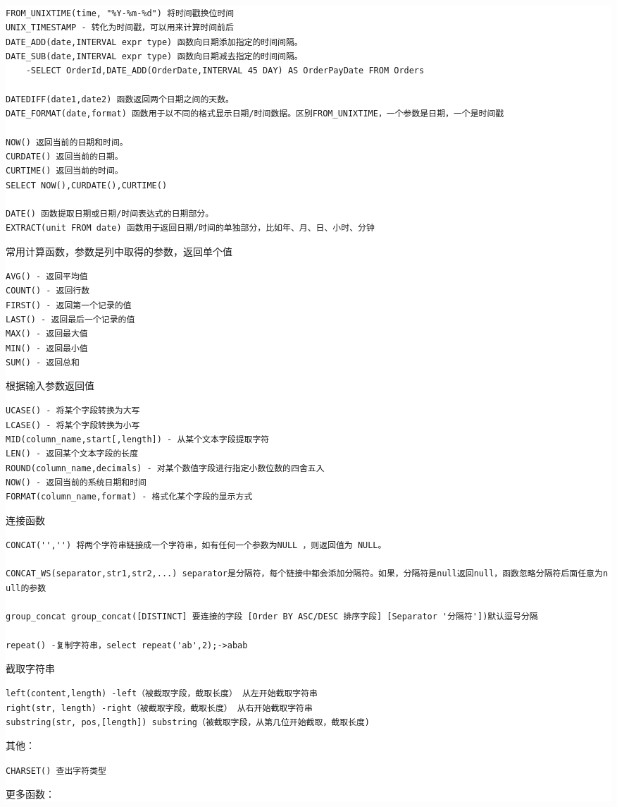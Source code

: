     FROM_UNIXTIME(time, "%Y-%m-%d") 将时间戳换位时间
    UNIX_TIMESTAMP - 转化为时间戳，可以用来计算时间前后
    DATE_ADD(date,INTERVAL expr type) 函数向日期添加指定的时间间隔。
    DATE_SUB(date,INTERVAL expr type) 函数向日期减去指定的时间间隔。
        -SELECT OrderId,DATE_ADD(OrderDate,INTERVAL 45 DAY) AS OrderPayDate FROM Orders

    DATEDIFF(date1,date2) 函数返回两个日期之间的天数。
    DATE_FORMAT(date,format) 函数用于以不同的格式显示日期/时间数据。区别FROM_UNIXTIME，一个参数是日期，一个是时间戳

    NOW() 返回当前的日期和时间。
    CURDATE() 返回当前的日期。
    CURTIME() 返回当前的时间。
    SELECT NOW(),CURDATE(),CURTIME()

    DATE() 函数提取日期或日期/时间表达式的日期部分。
    EXTRACT(unit FROM date) 函数用于返回日期/时间的单独部分，比如年、月、日、小时、分钟


常用计算函数，参数是列中取得的参数，返回单个值
    
    AVG() - 返回平均值
    COUNT() - 返回行数
    FIRST() - 返回第一个记录的值
    LAST() - 返回最后一个记录的值
    MAX() - 返回最大值
    MIN() - 返回最小值
    SUM() - 返回总和

根据输入参数返回值

    UCASE() - 将某个字段转换为大写
    LCASE() - 将某个字段转换为小写
    MID(column_name,start[,length]) - 从某个文本字段提取字符
    LEN() - 返回某个文本字段的长度
    ROUND(column_name,decimals) - 对某个数值字段进行指定小数位数的四舍五入
    NOW() - 返回当前的系统日期和时间
    FORMAT(column_name,format) - 格式化某个字段的显示方式

连接函数

    CONCAT('','') 将两个字符串链接成一个字符串，如有任何一个参数为NULL ，则返回值为 NULL。

    CONCAT_WS(separator,str1,str2,...) separator是分隔符，每个链接中都会添加分隔符。如果，分隔符是null返回null，函数忽略分隔符后面任意为null的参数

    group_concat group_concat([DISTINCT] 要连接的字段 [Order BY ASC/DESC 排序字段] [Separator '分隔符'])默认逗号分隔

    repeat() -复制字符串，select repeat('ab',2);->abab

截取字符串

    left(content,length) -left（被截取字段，截取长度） 从左开始截取字符串 
    right(str, length) -right（被截取字段，截取长度） 从右开始截取字符串 
    substring(str, pos,[length]) substring（被截取字段，从第几位开始截取，截取长度)

其他：

    CHARSET() 查出字符类型

更多函数：
